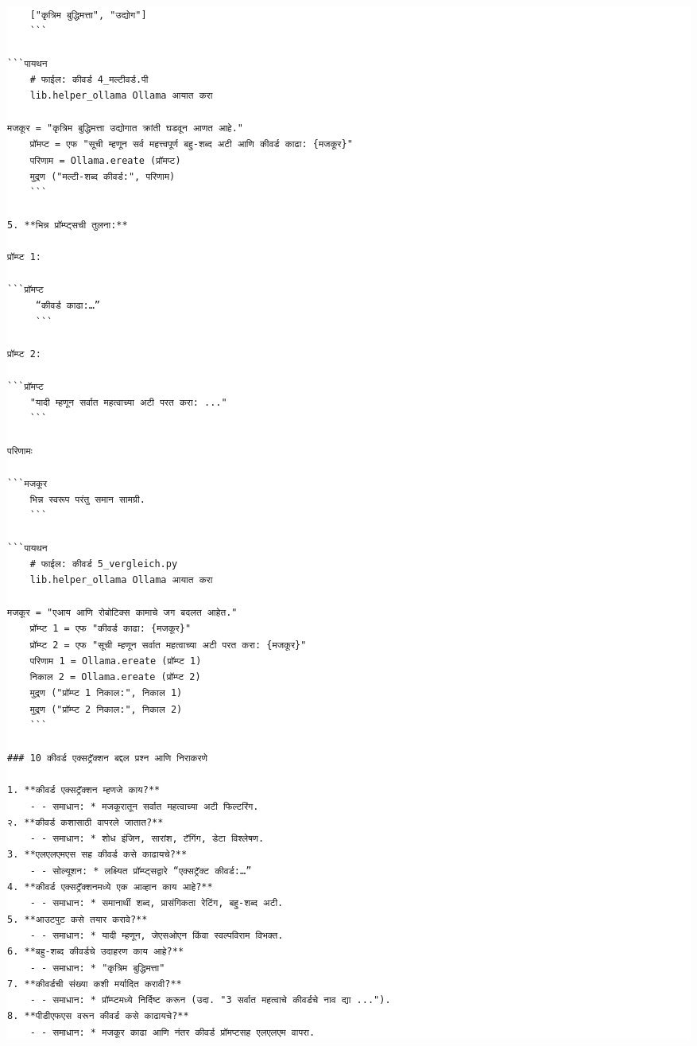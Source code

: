 ```मजकूर
    ["कृत्रिम बुद्धिमत्ता", "उद्योग"]
    ```

```पायथन
    # फाईल: कीवर्ड 4_मल्टीवर्ड.पी
    lib.helper_ollama Ollama आयात करा

मजकूर = "कृत्रिम बुद्धिमत्ता उद्योगात क्रांती घडवून आणत आहे."
    प्रॉमप्ट = एफ "सूची म्हणून सर्व महत्त्वपूर्ण बहु-शब्द अटी आणि कीवर्ड काढा: {मजकूर}"
    परिणाम = Ollama.ereate (प्रॉमप्ट)
    मुद्रण ("मल्टी-शब्द कीवर्ड:", परिणाम)
    ```

5. **भिन्न प्रॉम्प्ट्सची तुलना:**

प्रॉम्प्ट 1:

```प्रॉमप्ट
     “कीवर्ड काढा:…”
     ```

प्रॉम्प्ट 2:

```प्रॉमप्ट
    "यादी म्हणून सर्वात महत्वाच्या अटी परत करा: ..."
    ```

परिणामः

```मजकूर
    भिन्न स्वरूप परंतु समान सामग्री.
    ```

```पायथन
    # फाईल: कीवर्ड 5_vergleich.py
    lib.helper_ollama Ollama आयात करा

मजकूर = "एआय आणि रोबोटिक्स कामाचे जग बदलत आहेत."
    प्रॉम्प्ट 1 = एफ "कीवर्ड काढा: {मजकूर}"
    प्रॉम्प्ट 2 = एफ "सूची म्हणून सर्वात महत्वाच्या अटी परत करा: {मजकूर}"
    परिणाम 1 = Ollama.ereate (प्रॉम्प्ट 1)
    निकाल 2 = Ollama.ereate (प्रॉम्प्ट 2)
    मुद्रण ("प्रॉम्प्ट 1 निकाल:", निकाल 1)
    मुद्रण ("प्रॉम्प्ट 2 निकाल:", निकाल 2)
    ```

### 10 कीवर्ड एक्सट्रॅक्शन बद्दल प्रश्न आणि निराकरणे

1. **कीवर्ड एक्सट्रॅक्शन म्हणजे काय?**
    - - समाधान: * मजकूरातून सर्वात महत्वाच्या अटी फिल्टरिंग.
२. **कीवर्ड कशासाठी वापरले जातात?**
    - - समाधान: * शोध इंजिन, सारांश, टॅगिंग, डेटा विश्लेषण.
3. **एलएलएमएस सह कीवर्ड कसे काढायचे?**
    - - सोल्यूशन: * लक्ष्यित प्रॉम्प्ट्सद्वारे “एक्सट्रॅक्ट कीवर्ड:…”
4. **कीवर्ड एक्सट्रॅक्शनमध्ये एक आव्हान काय आहे?**
    - - समाधान: * समानार्थी शब्द, प्रासंगिकता रेटिंग, बहु-शब्द अटी.
5. **आउटपुट कसे तयार करावे?**
    - - समाधान: * यादी म्हणून, जेएसओएन किंवा स्वल्पविराम विभक्त.
6. **बहु-शब्द कीवर्डचे उदाहरण काय आहे?**
    - - समाधान: * "कृत्रिम बुद्धिमत्ता"
7. **कीवर्डची संख्या कशी मर्यादित करावी?**
    - - समाधान: * प्रॉम्प्टमध्ये निर्दिष्ट करून (उदा. "3 सर्वात महत्वाचे कीवर्डचे नाव द्या ...").
8. **पीडीएफएस वरून कीवर्ड कसे काढायचे?**
    - - समाधान: * मजकूर काढा आणि नंतर कीवर्ड प्रॉमप्टसह एलएलएम वापरा.
```